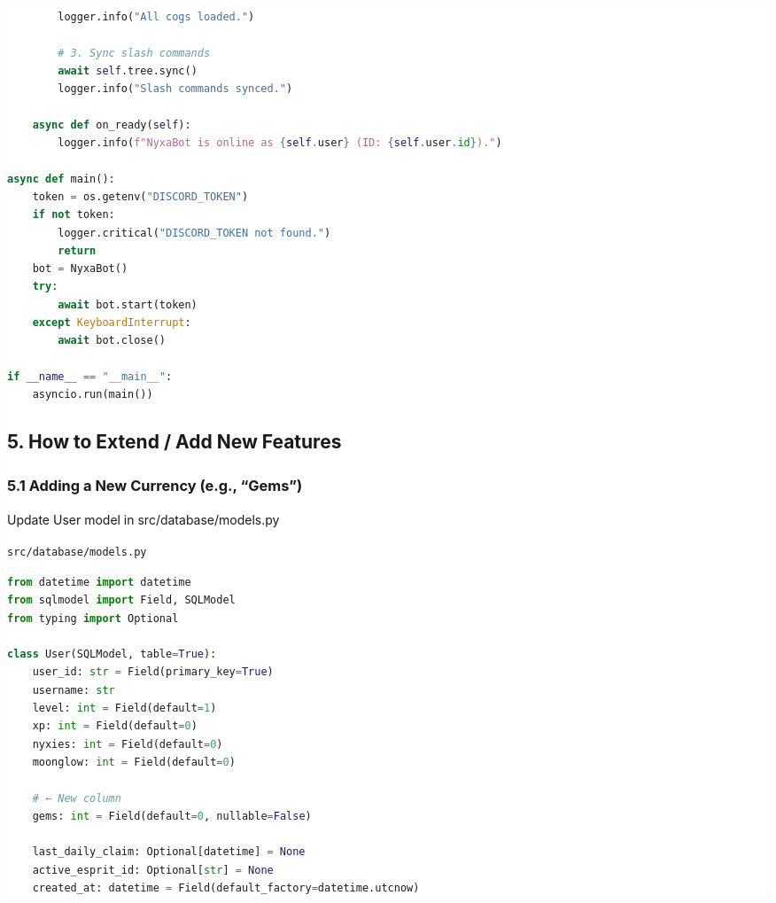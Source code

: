 ```python
        logger.info("All cogs loaded.")

        # 3. Sync slash commands
        await self.tree.sync()
        logger.info("Slash commands synced.")

    async def on_ready(self):
        logger.info(f"NyxaBot is online as {self.user} (ID: {self.user.id}).")

async def main():
    token = os.getenv("DISCORD_TOKEN")
    if not token:
        logger.critical("DISCORD_TOKEN not found.")
        return
    bot = NyxaBot()
    try:
        await bot.start(token)
    except KeyboardInterrupt:
        await bot.close()

if __name__ == "__main__":
    asyncio.run(main())
```

## 5. How to Extend / Add New Features

### 5.1 Adding a New Currency (e.g., “Gems”)
Update User model in src/database/models.py

`src/database/models.py`

```python
from datetime import datetime
from sqlmodel import Field, SQLModel
from typing import Optional

class User(SQLModel, table=True):
    user_id: str = Field(primary_key=True)
    username: str
    level: int = Field(default=1)
    xp: int = Field(default=0)
    nyxies: int = Field(default=0)
    moonglow: int = Field(default=0)

    # ← New column
    gems: int = Field(default=0, nullable=False)

    last_daily_claim: Optional[datetime] = None
    active_esprit_id: Optional[str] = None
    created_at: datetime = Field(default_factory=datetime.utcnow)
```
